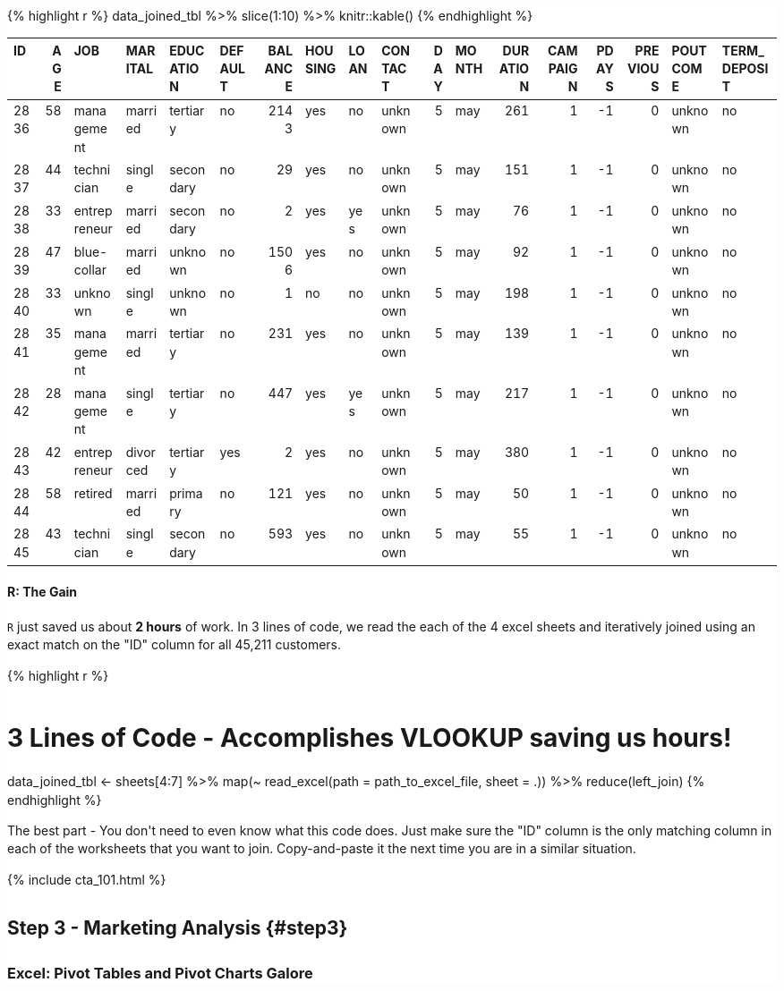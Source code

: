 
{% highlight r %}
data_joined_tbl %>%
    slice(1:10) %>%
    knitr::kable()
{% endhighlight %}



|ID   | AGE|JOB          |MARITAL  |EDUCATION |DEFAULT | BALANCE|HOUSING |LOAN |CONTACT | DAY|MONTH | DURATION| CAMPAIGN| PDAYS| PREVIOUS|POUTCOME |TERM_DEPOSIT |
|:----|---:|:------------|:--------|:---------|:-------|-------:|:-------|:----|:-------|---:|:-----|--------:|--------:|-----:|--------:|:--------|:------------|
|2836 |  58|management   |married  |tertiary  |no      |    2143|yes     |no   |unknown |   5|may   |      261|        1|    -1|        0|unknown  |no           |
|2837 |  44|technician   |single   |secondary |no      |      29|yes     |no   |unknown |   5|may   |      151|        1|    -1|        0|unknown  |no           |
|2838 |  33|entrepreneur |married  |secondary |no      |       2|yes     |yes  |unknown |   5|may   |       76|        1|    -1|        0|unknown  |no           |
|2839 |  47|blue-collar  |married  |unknown   |no      |    1506|yes     |no   |unknown |   5|may   |       92|        1|    -1|        0|unknown  |no           |
|2840 |  33|unknown      |single   |unknown   |no      |       1|no      |no   |unknown |   5|may   |      198|        1|    -1|        0|unknown  |no           |
|2841 |  35|management   |married  |tertiary  |no      |     231|yes     |no   |unknown |   5|may   |      139|        1|    -1|        0|unknown  |no           |
|2842 |  28|management   |single   |tertiary  |no      |     447|yes     |yes  |unknown |   5|may   |      217|        1|    -1|        0|unknown  |no           |
|2843 |  42|entrepreneur |divorced |tertiary  |yes     |       2|yes     |no   |unknown |   5|may   |      380|        1|    -1|        0|unknown  |no           |
|2844 |  58|retired      |married  |primary   |no      |     121|yes     |no   |unknown |   5|may   |       50|        1|    -1|        0|unknown  |no           |
|2845 |  43|technician   |single   |secondary |no      |     593|yes     |no   |unknown |   5|may   |       55|        1|    -1|        0|unknown  |no           |


#### R: The Gain 

`R` just saved us about __2 hours__ of work. In 3 lines of code, we read the each of the 4 excel sheets and iteratively joined using an exact match on the "ID" column for all 45,211 customers. 


{% highlight r %}
# 3 Lines of Code - Accomplishes VLOOKUP saving us hours!
data_joined_tbl <- sheets[4:7] %>%
    map(~ read_excel(path = path_to_excel_file, sheet = .)) %>%
    reduce(left_join)
{% endhighlight %}

The best part - You don't need to even know what this code does. Just make sure the "ID" column is the only matching column in each of the worksheets that you want to join. Copy-and-paste it the next time you are in a similar situation. 

{% include cta_101.html %}


## Step 3 - Marketing Analysis {#step3}

### Excel: Pivot Tables and Pivot Charts Galore


[^1]: [Moro et al., 2014] S. Moro, P. Cortez and P. Rita. A Data-Driven Approach to Predict the Success of Bank Telemarketing. Decision Support Systems, Elsevier, 62:22-31, June 2014